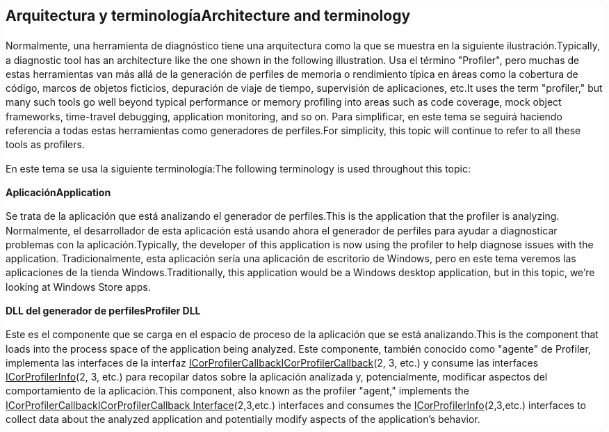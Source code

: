 ## <a name="architecture-and-terminology"></a><span data-ttu-id="6d2e9-121">Arquitectura y terminología</span><span class="sxs-lookup"><span data-stu-id="6d2e9-121">Architecture and terminology</span></span>

<span data-ttu-id="6d2e9-122">Normalmente, una herramienta de diagnóstico tiene una arquitectura como la que se muestra en la siguiente ilustración.</span><span class="sxs-lookup"><span data-stu-id="6d2e9-122">Typically, a diagnostic tool has an architecture like the one shown in the following illustration.</span></span> <span data-ttu-id="6d2e9-123">Usa el término "Profiler", pero muchas de estas herramientas van más allá de la generación de perfiles de memoria o rendimiento típica en áreas como la cobertura de código, marcos de objetos ficticios, depuración de viaje de tiempo, supervisión de aplicaciones, etc.</span><span class="sxs-lookup"><span data-stu-id="6d2e9-123">It uses the term "profiler," but many such tools go well beyond typical performance or memory profiling into areas such as code coverage, mock object frameworks, time-travel debugging, application monitoring, and so on.</span></span> <span data-ttu-id="6d2e9-124">Para simplificar, en este tema se seguirá haciendo referencia a todas estas herramientas como generadores de perfiles.</span><span class="sxs-lookup"><span data-stu-id="6d2e9-124">For simplicity, this topic will continue to refer to all these tools as profilers.</span></span>

<span data-ttu-id="6d2e9-125">En este tema se usa la siguiente terminología:</span><span class="sxs-lookup"><span data-stu-id="6d2e9-125">The following terminology is used throughout this topic:</span></span>

<span data-ttu-id="6d2e9-126">**Aplicación**</span><span class="sxs-lookup"><span data-stu-id="6d2e9-126">**Application**</span></span>

<span data-ttu-id="6d2e9-127">Se trata de la aplicación que está analizando el generador de perfiles.</span><span class="sxs-lookup"><span data-stu-id="6d2e9-127">This is the application that the profiler is analyzing.</span></span> <span data-ttu-id="6d2e9-128">Normalmente, el desarrollador de esta aplicación está usando ahora el generador de perfiles para ayudar a diagnosticar problemas con la aplicación.</span><span class="sxs-lookup"><span data-stu-id="6d2e9-128">Typically, the developer of this application is now using the profiler to help diagnose issues with the application.</span></span> <span data-ttu-id="6d2e9-129">Tradicionalmente, esta aplicación sería una aplicación de escritorio de Windows, pero en este tema veremos las aplicaciones de la tienda Windows.</span><span class="sxs-lookup"><span data-stu-id="6d2e9-129">Traditionally, this application would be a Windows desktop application, but in this topic, we’re looking at Windows Store apps.</span></span>

<span data-ttu-id="6d2e9-130">**DLL del generador de perfiles**</span><span class="sxs-lookup"><span data-stu-id="6d2e9-130">**Profiler DLL**</span></span>

<span data-ttu-id="6d2e9-131">Este es el componente que se carga en el espacio de proceso de la aplicación que se está analizando.</span><span class="sxs-lookup"><span data-stu-id="6d2e9-131">This is the component that loads into the process space of the application being analyzed.</span></span> <span data-ttu-id="6d2e9-132">Este componente, también conocido como "agente" de Profiler, implementa las interfaces de la interfaz [ICorProfilerCallback](icorprofilercallback-interface.md)[ICorProfilerCallback](icorprofilercallback-interface.md)(2, 3, etc.) y consume las interfaces [ICorProfilerInfo](icorprofilerinfo-interface.md)(2, 3, etc.) para recopilar datos sobre la aplicación analizada y, potencialmente, modificar aspectos del comportamiento de la aplicación.</span><span class="sxs-lookup"><span data-stu-id="6d2e9-132">This component, also known as the profiler "agent," implements the [ICorProfilerCallback](icorprofilercallback-interface.md)[ICorProfilerCallback Interface](icorprofilercallback-interface.md)(2,3,etc.) interfaces and consumes the [ICorProfilerInfo](icorprofilerinfo-interface.md)(2,3,etc.) interfaces to collect data about the analyzed application and potentially modify aspects of the application’s behavior.</span></span>
